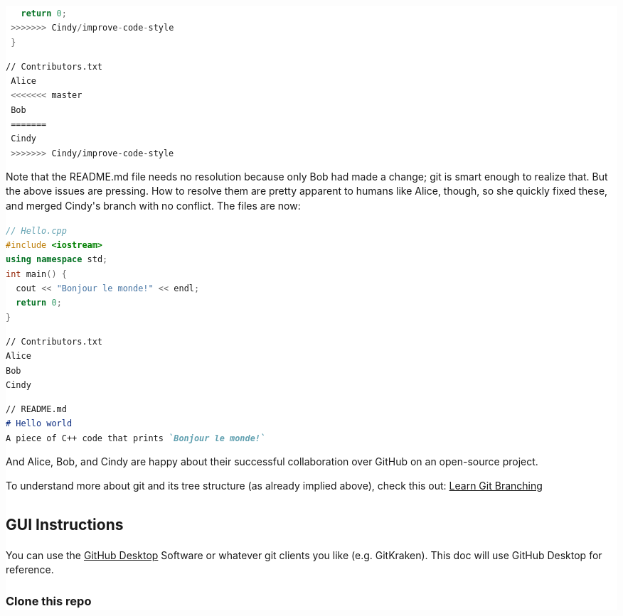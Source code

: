 ```C++
   return 0;
 >>>>>>> Cindy/improve-code-style
 }
```
```bash
// Contributors.txt
 Alice
 <<<<<<< master
 Bob
 =======
 Cindy
 >>>>>>> Cindy/improve-code-style
```

Note that the README.md file needs no resolution because only Bob had made a change; git is smart enough to realize that. But the above issues are pressing. How to resolve them are pretty apparent to humans like Alice, though, so she quickly fixed these, and merged Cindy's branch with no conflict. The files are now:

```C++
// Hello.cpp
#include <iostream>
using namespace std;
int main() {
  cout << "Bonjour le monde!" << endl;
  return 0;
}
```

```bash
// Contributors.txt
Alice
Bob
Cindy
```

```Markdown
// README.md
# Hello world
A piece of C++ code that prints `Bonjour le monde!`
```

And Alice, Bob, and Cindy are happy about their successful collaboration over GitHub on an open-source project. 

To understand more about git and its tree structure (as already implied above), check this out: [Learn Git Branching](https://learngitbranching.js.org)

## GUI Instructions

You can use the [GitHub Desktop](https://desktop.github.com/) Software or whatever git clients you like (e.g. GitKraken). This doc will use GitHub Desktop for reference.

### Clone this repo
